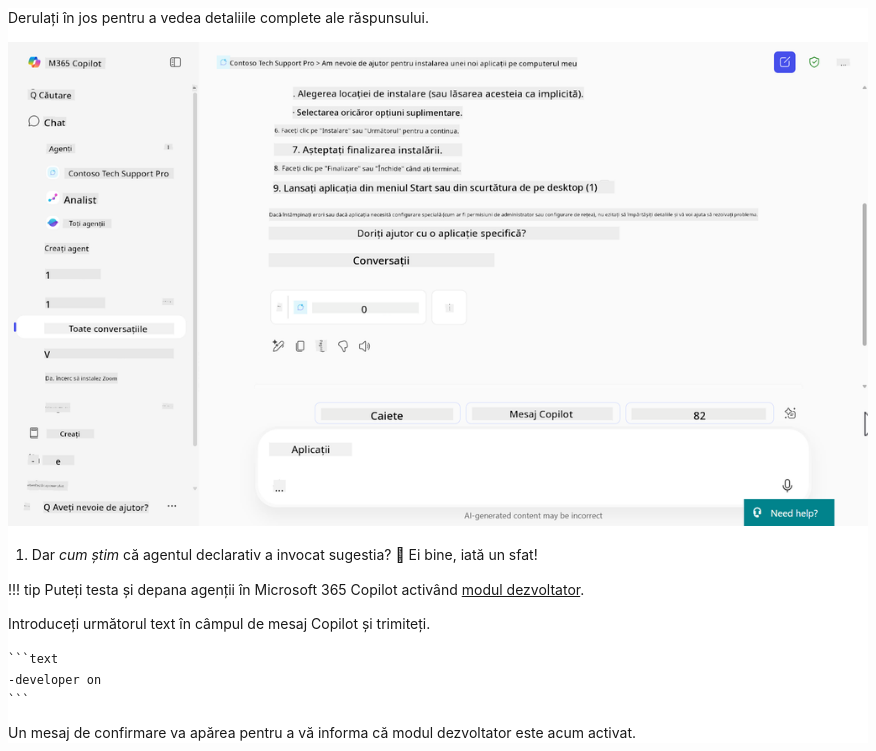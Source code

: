 Derulați în jos pentru a vedea detaliile complete ale răspunsului.

![Răspuns](../../../../../translated_images/3.4_10_02_Response.5baaf06380965beef61c117a925cd4ae64e451b6cd97290da3d929d738add6c8.ro.png)

1. Dar _cum știm_ că agentul declarativ a invocat sugestia? 👀 Ei bine, iată un sfat!

!!! tip
    Puteți testa și depana agenții în Microsoft 365 Copilot activând [modul dezvoltator](https://learn.microsoft.com/microsoft-365-copilot/extensibility/debugging-copilot-agent#use-developer-mode-in-copilot-chat/?WT.mc_id=power-172614-ebenitez).

Introduceți următorul text în câmpul de mesaj Copilot și trimiteți.

    ```text
    -developer on
    ```

Un mesaj de confirmare va apărea pentru a vă informa că modul dezvoltator este acum activat.
